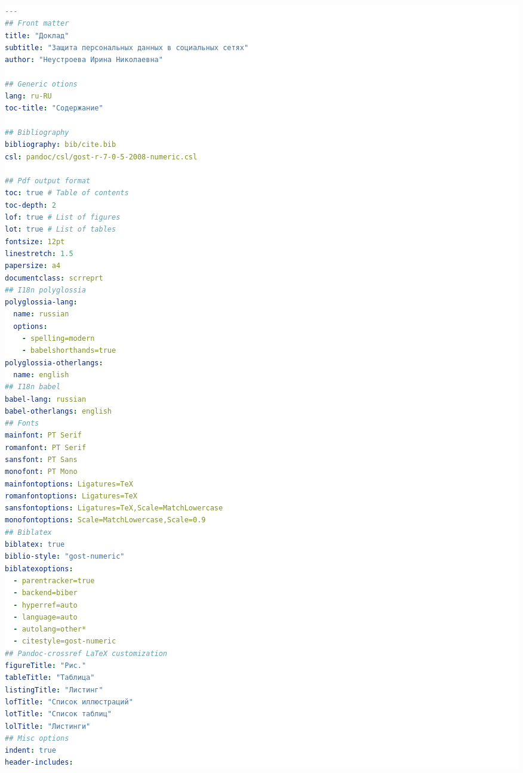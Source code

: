 ```yaml
---
## Front matter
title: "Доклад"
subtitle: "Защита персональных данных в социальных сетях"
author: "Неустроева Ирина Николаевна"

## Generic otions
lang: ru-RU
toc-title: "Содержание"

## Bibliography
bibliography: bib/cite.bib
csl: pandoc/csl/gost-r-7-0-5-2008-numeric.csl

## Pdf output format
toc: true # Table of contents
toc-depth: 2
lof: true # List of figures
lot: true # List of tables
fontsize: 12pt
linestretch: 1.5
papersize: a4
documentclass: scrreprt
## I18n polyglossia
polyglossia-lang:
  name: russian
  options:
	- spelling=modern
	- babelshorthands=true
polyglossia-otherlangs:
  name: english
## I18n babel
babel-lang: russian
babel-otherlangs: english
## Fonts
mainfont: PT Serif
romanfont: PT Serif
sansfont: PT Sans
monofont: PT Mono
mainfontoptions: Ligatures=TeX
romanfontoptions: Ligatures=TeX
sansfontoptions: Ligatures=TeX,Scale=MatchLowercase
monofontoptions: Scale=MatchLowercase,Scale=0.9
## Biblatex
biblatex: true
biblio-style: "gost-numeric"
biblatexoptions:
  - parentracker=true
  - backend=biber
  - hyperref=auto
  - language=auto
  - autolang=other*
  - citestyle=gost-numeric
## Pandoc-crossref LaTeX customization
figureTitle: "Рис."
tableTitle: "Таблица"
listingTitle: "Листинг"
lofTitle: "Список иллюстраций"
lotTitle: "Список таблиц"
lolTitle: "Листинги"
## Misc options
indent: true
header-includes:
```
